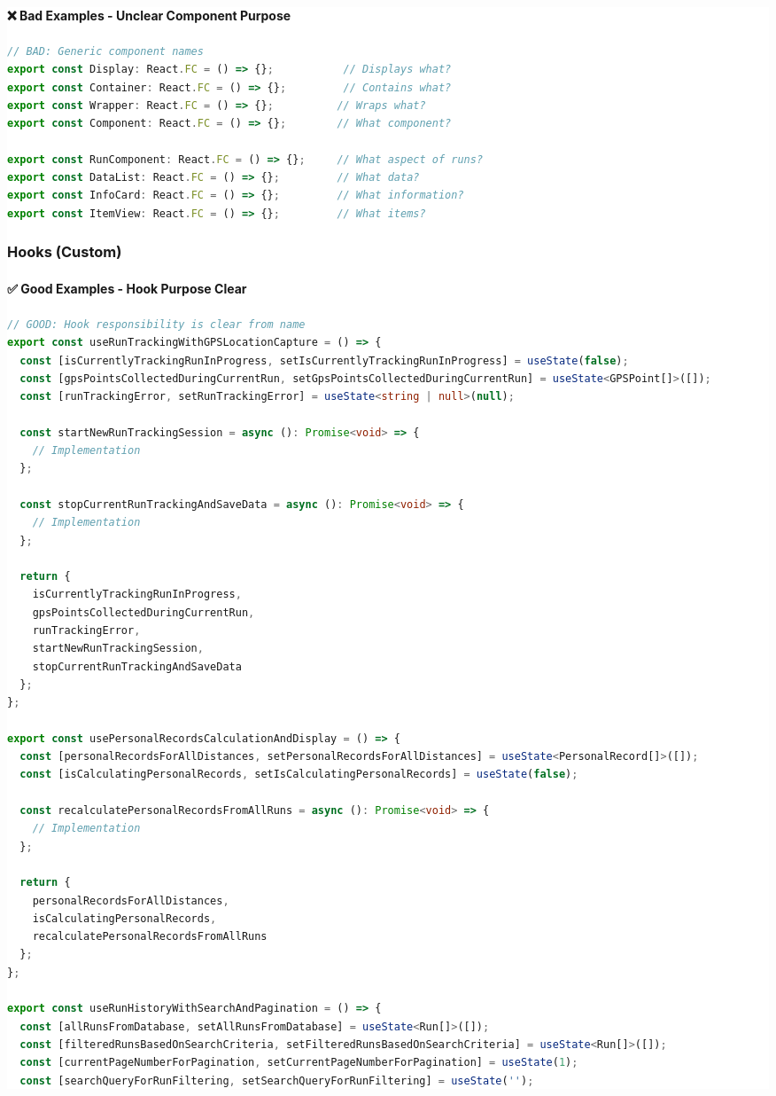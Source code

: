 #### ❌ Bad Examples - Unclear Component Purpose
```typescript
// BAD: Generic component names
export const Display: React.FC = () => {};           // Displays what?
export const Container: React.FC = () => {};         // Contains what?
export const Wrapper: React.FC = () => {};          // Wraps what?
export const Component: React.FC = () => {};        // What component?

export const RunComponent: React.FC = () => {};     // What aspect of runs?
export const DataList: React.FC = () => {};         // What data?
export const InfoCard: React.FC = () => {};         // What information?
export const ItemView: React.FC = () => {};         // What items?
```

### Hooks (Custom)

#### ✅ Good Examples - Hook Purpose Clear
```typescript
// GOOD: Hook responsibility is clear from name
export const useRunTrackingWithGPSLocationCapture = () => {
  const [isCurrentlyTrackingRunInProgress, setIsCurrentlyTrackingRunInProgress] = useState(false);
  const [gpsPointsCollectedDuringCurrentRun, setGpsPointsCollectedDuringCurrentRun] = useState<GPSPoint[]>([]);
  const [runTrackingError, setRunTrackingError] = useState<string | null>(null);

  const startNewRunTrackingSession = async (): Promise<void> => {
    // Implementation
  };

  const stopCurrentRunTrackingAndSaveData = async (): Promise<void> => {
    // Implementation
  };

  return {
    isCurrentlyTrackingRunInProgress,
    gpsPointsCollectedDuringCurrentRun,
    runTrackingError,
    startNewRunTrackingSession,
    stopCurrentRunTrackingAndSaveData
  };
};

export const usePersonalRecordsCalculationAndDisplay = () => {
  const [personalRecordsForAllDistances, setPersonalRecordsForAllDistances] = useState<PersonalRecord[]>([]);
  const [isCalculatingPersonalRecords, setIsCalculatingPersonalRecords] = useState(false);

  const recalculatePersonalRecordsFromAllRuns = async (): Promise<void> => {
    // Implementation
  };

  return {
    personalRecordsForAllDistances,
    isCalculatingPersonalRecords,
    recalculatePersonalRecordsFromAllRuns
  };
};

export const useRunHistoryWithSearchAndPagination = () => {
  const [allRunsFromDatabase, setAllRunsFromDatabase] = useState<Run[]>([]);
  const [filteredRunsBasedOnSearchCriteria, setFilteredRunsBasedOnSearchCriteria] = useState<Run[]>([]);
  const [currentPageNumberForPagination, setCurrentPageNumberForPagination] = useState(1);
  const [searchQueryForRunFiltering, setSearchQueryForRunFiltering] = useState('');
```